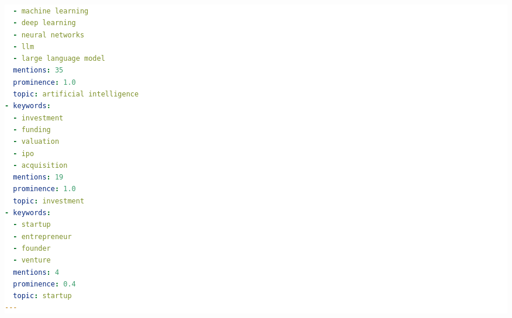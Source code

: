 ```yaml
  - machine learning
  - deep learning
  - neural networks
  - llm
  - large language model
  mentions: 35
  prominence: 1.0
  topic: artificial intelligence
- keywords:
  - investment
  - funding
  - valuation
  - ipo
  - acquisition
  mentions: 19
  prominence: 1.0
  topic: investment
- keywords:
  - startup
  - entrepreneur
  - founder
  - venture
  mentions: 4
  prominence: 0.4
  topic: startup
---
```




